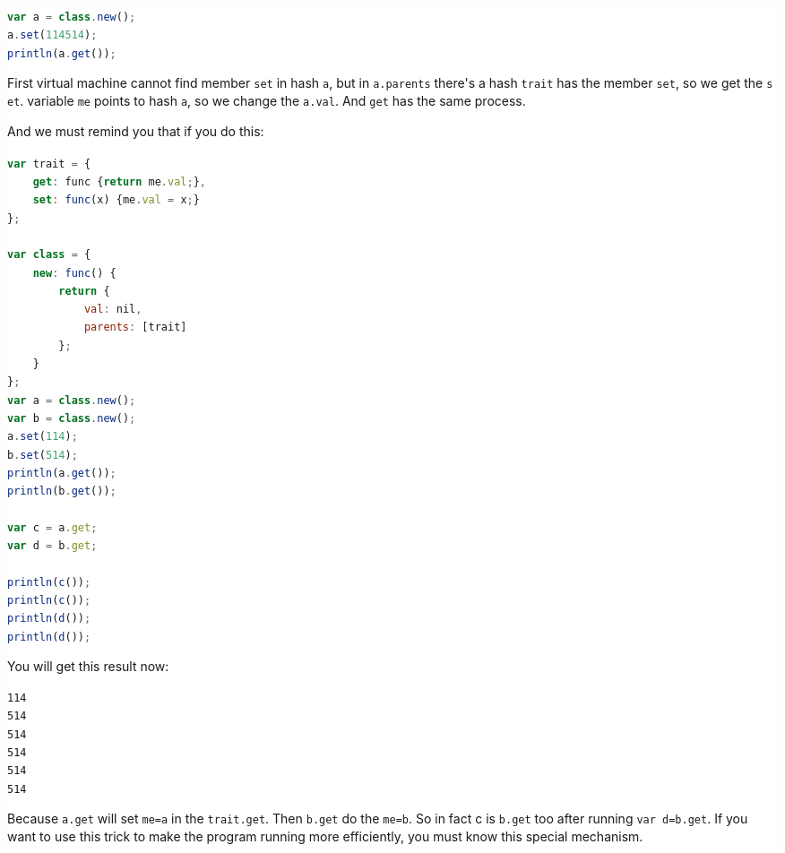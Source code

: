 ```javascript
var a = class.new();
a.set(114514);
println(a.get());
```

First virtual machine cannot find member `set` in hash `a`, but in `a.parents` there's a hash `trait` has the member `set`, so we get the `set`.
variable `me` points to hash `a`, so we change the `a.val`.
And `get` has the same process.

And we must remind you that if you do this:

```javascript
var trait = {
    get: func {return me.val;},
    set: func(x) {me.val = x;}
};

var class = {
    new: func() {
        return {
            val: nil,
            parents: [trait]
        };
    }
};
var a = class.new();
var b = class.new();
a.set(114);
b.set(514);
println(a.get());
println(b.get());

var c = a.get;
var d = b.get;

println(c());
println(c());
println(d());
println(d());
```

You will get this result now:

```bash
114
514
514
514
514
514
```

Because `a.get` will set `me=a` in the `trait.get`. Then `b.get` do the `me=b`. So in fact c is `b.get` too after running `var d=b.get`.
If you want to use this trick to make the program running more efficiently, you must know this special mechanism.
